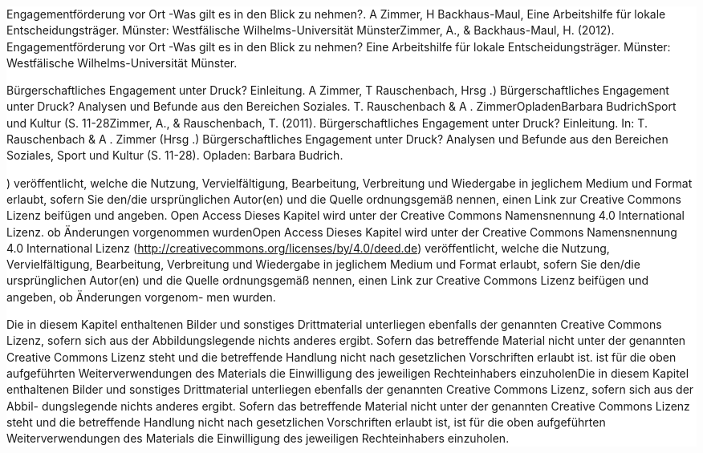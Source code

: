 Engagementförderung vor Ort -Was gilt es in den Blick zu nehmen?. A Zimmer, H Backhaus-Maul, Eine Arbeitshilfe für lokale Entscheidungsträger. Münster: Westfälische Wilhelms-Universität MünsterZimmer, A., & Backhaus-Maul, H. (2012). Engagementförderung vor Ort -Was gilt es in den Blick zu nehmen? Eine Arbeitshilfe für lokale Entscheidungsträger. Münster: Westfälische Wilhelms-Universität Münster.

Bürgerschaftliches Engagement unter Druck? Einleitung. A Zimmer, T Rauschenbach, Hrsg .) Bürgerschaftliches Engagement unter Druck? Analysen und Befunde aus den Bereichen Soziales. T. Rauschenbach & A . ZimmerOpladenBarbara BudrichSport und Kultur (S. 11-28Zimmer, A., & Rauschenbach, T. (2011). Bürgerschaftliches Engagement unter Druck? Einleitung. In: T. Rauschenbach & A . Zimmer (Hrsg .) Bürgerschaftliches Engagement unter Druck? Analysen und Befunde aus den Bereichen Soziales, Sport und Kultur (S. 11-28). Opladen: Barbara Budrich.

) veröffentlicht, welche die Nutzung, Vervielfältigung, Bearbeitung, Verbreitung und Wiedergabe in jeglichem Medium und Format erlaubt, sofern Sie den/die ursprünglichen Autor(en) und die Quelle ordnungsgemäß nennen, einen Link zur Creative Commons Lizenz beifügen und angeben. Open Access Dieses Kapitel wird unter der Creative Commons Namensnennung 4.0 International Lizenz. ob Änderungen vorgenommen wurdenOpen Access Dieses Kapitel wird unter der Creative Commons Namensnennung 4.0 International Lizenz (http://creativecommons.org/licenses/by/4.0/deed.de) veröffentlicht, welche die Nutzung, Vervielfältigung, Bearbeitung, Verbreitung und Wiedergabe in jeglichem Medium und Format erlaubt, sofern Sie den/die ursprünglichen Autor(en) und die Quelle ordnungsgemäß nennen, einen Link zur Creative Commons Lizenz beifügen und angeben, ob Änderungen vorgenom- men wurden.

Die in diesem Kapitel enthaltenen Bilder und sonstiges Drittmaterial unterliegen ebenfalls der genannten Creative Commons Lizenz, sofern sich aus der Abbildungslegende nichts anderes ergibt. Sofern das betreffende Material nicht unter der genannten Creative Commons Lizenz steht und die betreffende Handlung nicht nach gesetzlichen Vorschriften erlaubt ist. ist für die oben aufgeführten Weiterverwendungen des Materials die Einwilligung des jeweiligen Rechteinhabers einzuholenDie in diesem Kapitel enthaltenen Bilder und sonstiges Drittmaterial unterliegen ebenfalls der genannten Creative Commons Lizenz, sofern sich aus der Abbil- dungslegende nichts anderes ergibt. Sofern das betreffende Material nicht unter der genannten Creative Commons Lizenz steht und die betreffende Handlung nicht nach gesetzlichen Vorschriften erlaubt ist, ist für die oben aufgeführten Weiterverwendungen des Materials die Einwilligung des jeweiligen Rechteinhabers einzuholen.
